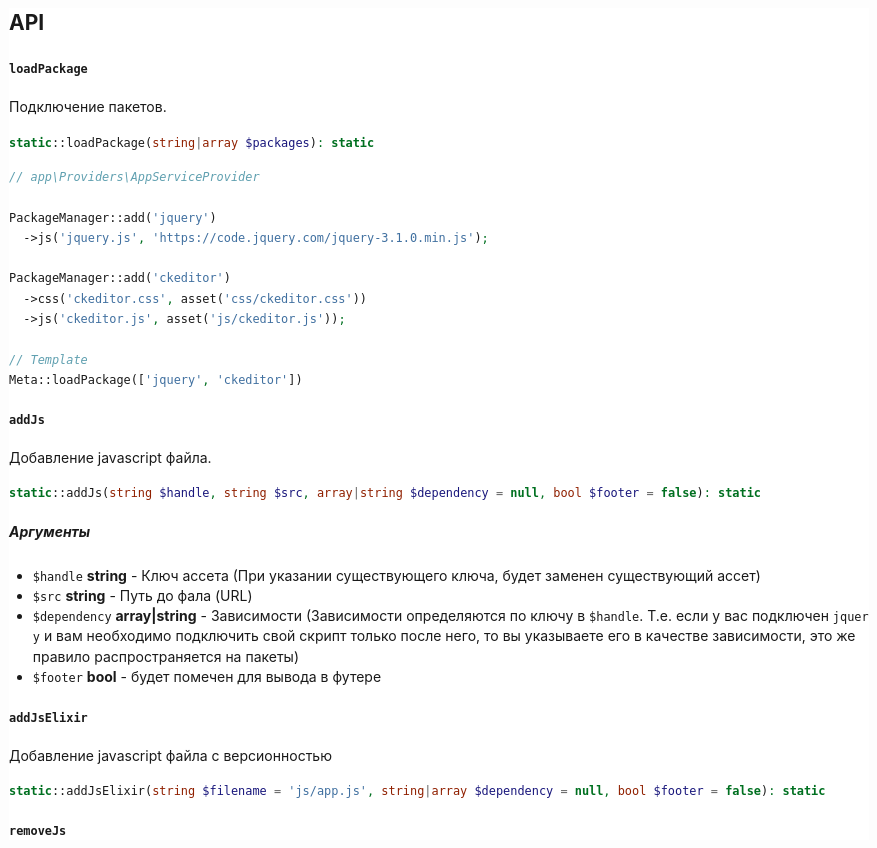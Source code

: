 <a name="meta-api"></a>
## API

#### `loadPackage`

Подключение пакетов.

```php
static::loadPackage(string|array $packages): static
```

```php
// app\Providers\AppServiceProvider

PackageManager::add('jquery')
  ->js('jquery.js', 'https://code.jquery.com/jquery-3.1.0.min.js');
  
PackageManager::add('ckeditor')
  ->css('ckeditor.css', asset('css/ckeditor.css'))
  ->js('ckeditor.js', asset('js/ckeditor.js'));
  
// Template
Meta::loadPackage(['jquery', 'ckeditor'])
```

#### `addJs`

Добавление javascript файла.

```php
static::addJs(string $handle, string $src, array|string $dependency = null, bool $footer = false): static
```

##### Аргументы
* `$handle` **string** - Ключ ассета (При указании существующего ключа, будет заменен существующий ассет)
* `$src` **string** - Путь до фала (URL)
* `$dependency` **array|string** - Зависимости (Зависимости определяются по ключу в `$handle`. Т.е. если у вас подключен `jquery` и 
вам необходимо подключить свой скрипт только после него, то вы указываете его в качестве зависимости, это же правило распространяется 
на пакеты)
* `$footer` **bool** - будет помечен для вывода в футере

#### `addJsElixir`

Добавление javascript файла c версионностью

```php
static::addJsElixir(string $filename = 'js/app.js', string|array $dependency = null, bool $footer = false): static
```

#### `removeJs`
